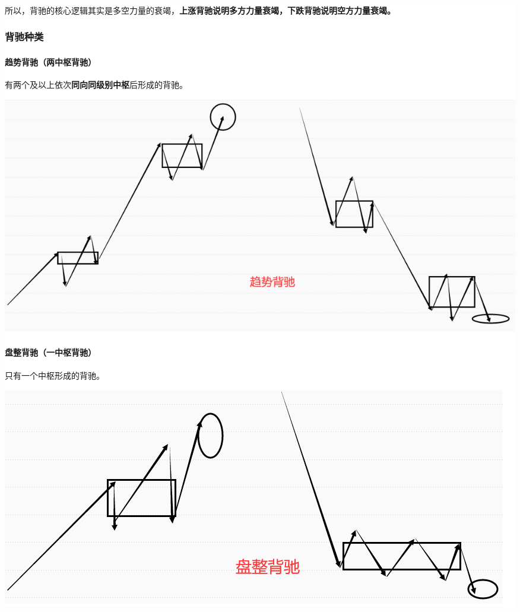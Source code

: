 所以，背驰的核心逻辑其实是多空力量的衰竭，**上涨背驰说明多方力量衰竭，下跌背驰说明空方力量衰竭。**

### 背驰种类

#### 趋势背驰（两中枢背驰）

有两个及以上依次**同向同级别中枢**后形成的背驰。

![](./images/趋势背驰.png)

#### 盘整背驰（一中枢背驰）

只有一个中枢形成的背驰。

![](./images/盘整背驰.png)
